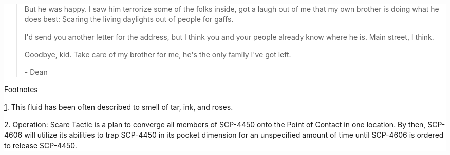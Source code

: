 > 
> But he was happy. I saw him terrorize some of the folks inside, got a laugh out of me that my own brother is doing what he does best: Scaring the living daylights out of people for gaffs.
> 
> I'd send you another letter for the address, but I think you and your people already know where he is. Main street, I think.
> 
> Goodbye, kid. Take care of my brother for me, he's the only family I've got left.
> 
> \- Dean

Footnotes

[1](javascript:;). This fluid has been often described to smell of tar, ink, and roses.

[2](javascript:;). Operation: Scare Tactic is a plan to converge all members of SCP-4450 onto the Point of Contact in one location. By then, SCP-4606 will utilize its abilities to trap SCP-4450 in its pocket dimension for an unspecified amount of time until SCP-4606 is ordered to release SCP-4450.